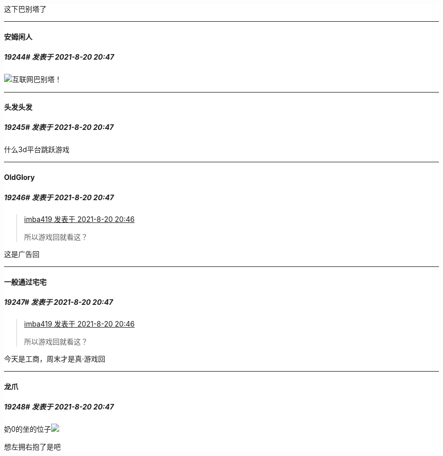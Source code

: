 
这下巴别塔了


*****

####  安姆闲人  
##### 19244#       发表于 2021-8-20 20:47


<img src="https://static.saraba1st.com/image/smiley/face2017/244.gif" referrerpolicy="no-referrer">互联网巴别塔！


*****

####  头发头发  
##### 19245#       发表于 2021-8-20 20:47


什么3d平台跳跃游戏


*****

####  OldGlory  
##### 19246#       发表于 2021-8-20 20:47


<blockquote><a href="httphttps://bbs.saraba1st.com/2b/forum.php?mod=redirect&amp;goto=findpost&amp;pid=52446370&amp;ptid=2019599" target="_blank">imba419 发表于 2021-8-20 20:46</a>

所以游戏回就看这？</blockquote>
这是广告回


*****

####  一般通过宅宅  
##### 19247#       发表于 2021-8-20 20:47


<blockquote><a href="httphttps://bbs.saraba1st.com/2b/forum.php?mod=redirect&amp;goto=findpost&amp;pid=52446370&amp;ptid=2019599" target="_blank">imba419 发表于 2021-8-20 20:46</a>

所以游戏回就看这？</blockquote>
今天是工商，周末才是真·游戏回


*****

####  龙爪  
##### 19248#       发表于 2021-8-20 20:47


奶0的坐的位子<img src="https://static.saraba1st.com/image/smiley/face2017/105.png" referrerpolicy="no-referrer">

想左拥右抱了是吧

